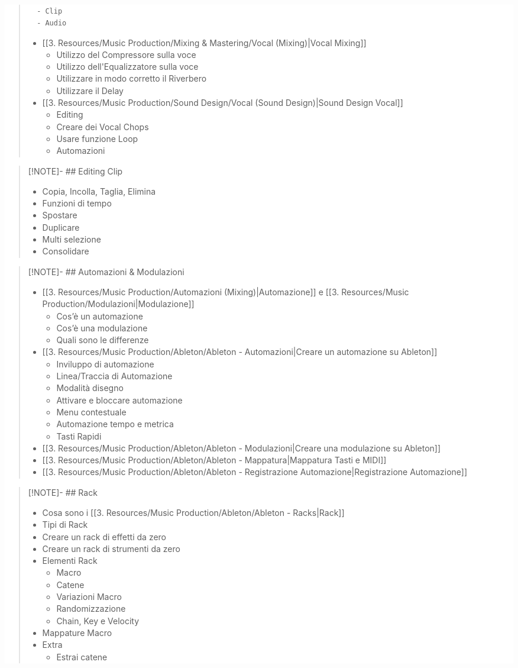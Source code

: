 > 		- Clip  
> 		- Audio  
> - [[3. Resources/Music Production/Mixing & Mastering/Vocal (Mixing)\|Vocal Mixing]]
> 	- Utilizzo del Compressore sulla voce  
> 	- Utilizzo dell'Equalizzatore sulla voce  
> 	- Utilizzare in modo corretto il Riverbero  
> 	- Utilizzare il Delay  
> - [[3. Resources/Music Production/Sound Design/Vocal (Sound Design)\|Sound Design Vocal]]
> 	- Editing  
> 	- Creare dei Vocal Chops  
> 	- Usare funzione Loop  
> 	- Automazioni

> [!NOTE]- ## Editing Clip
> - Copia, Incolla, Taglia, Elimina  
> - Funzioni di tempo  
> - Spostare  
> - Duplicare  
> - Multi selezione  
> - Consolidare

> [!NOTE]- ## Automazioni & Modulazioni
> - [[3. Resources/Music Production/Automazioni (Mixing)\|Automazione]] e [[3. Resources/Music Production/Modulazioni\|Modulazione]]  
> 	- Cos’è un automazione  
> 	- Cos’è una modulazione  
> 	- Quali sono le differenze  
> - [[3. Resources/Music Production/Ableton/Ableton - Automazioni\|Creare un automazione su Ableton]]
> 	- Inviluppo di automazione  
> 	- Linea/Traccia di Automazione  
> 	- Modalità disegno  
> 	- Attivare e bloccare automazione  
> 	- Menu contestuale  
> 	- Automazione tempo e metrica  
> 	- Tasti Rapidi  
> - [[3. Resources/Music Production/Ableton/Ableton - Modulazioni\|Creare una modulazione su Ableton]]
> - [[3. Resources/Music Production/Ableton/Ableton - Mappatura\|Mappatura Tasti e MIDI]]
> - [[3. Resources/Music Production/Ableton/Ableton - Registrazione Automazione\|Registrazione Automazione]]

> [!NOTE]- ## Rack
> - Cosa sono i [[3. Resources/Music Production/Ableton/Ableton - Racks\|Rack]]  
> - Tipi di Rack  
> - Creare un rack di effetti da zero  
> - Creare un rack di strumenti da zero  
> - Elementi Rack  
> 	- Macro  
> 	- Catene  
> 	- Variazioni Macro  
> 	- Randomizzazione  
> 	- Chain, Key e Velocity  
> - Mappature Macro  
> - Extra  
> 	- Estrai catene
